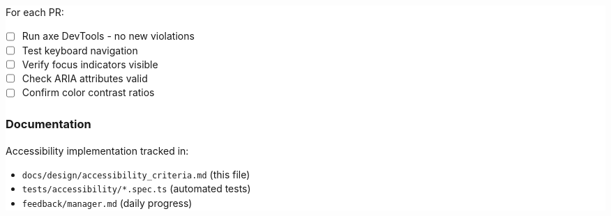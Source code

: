 For each PR:

- [ ] Run axe DevTools - no new violations
- [ ] Test keyboard navigation
- [ ] Verify focus indicators visible
- [ ] Check ARIA attributes valid
- [ ] Confirm color contrast ratios

### Documentation

Accessibility implementation tracked in:

- `docs/design/accessibility_criteria.md` (this file)
- `tests/accessibility/*.spec.ts` (automated tests)
- `feedback/manager.md` (daily progress)
